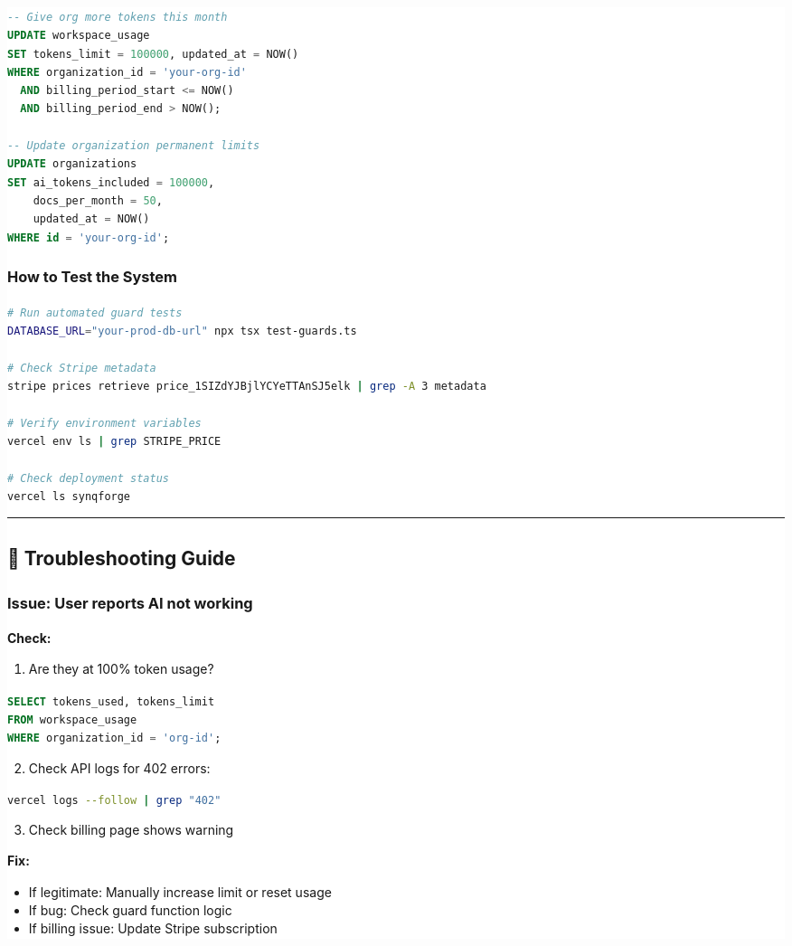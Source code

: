```sql
-- Give org more tokens this month
UPDATE workspace_usage
SET tokens_limit = 100000, updated_at = NOW()
WHERE organization_id = 'your-org-id'
  AND billing_period_start <= NOW()
  AND billing_period_end > NOW();

-- Update organization permanent limits
UPDATE organizations
SET ai_tokens_included = 100000,
    docs_per_month = 50,
    updated_at = NOW()
WHERE id = 'your-org-id';
```

### How to Test the System

```bash
# Run automated guard tests
DATABASE_URL="your-prod-db-url" npx tsx test-guards.ts

# Check Stripe metadata
stripe prices retrieve price_1SIZdYJBjlYCYeTTAnSJ5elk | grep -A 3 metadata

# Verify environment variables
vercel env ls | grep STRIPE_PRICE

# Check deployment status
vercel ls synqforge
```

---

## 🐛 Troubleshooting Guide

### Issue: User reports AI not working

**Check:**
1. Are they at 100% token usage?
```sql
SELECT tokens_used, tokens_limit
FROM workspace_usage
WHERE organization_id = 'org-id';
```

2. Check API logs for 402 errors:
```bash
vercel logs --follow | grep "402"
```

3. Check billing page shows warning

**Fix:**
- If legitimate: Manually increase limit or reset usage
- If bug: Check guard function logic
- If billing issue: Update Stripe subscription

